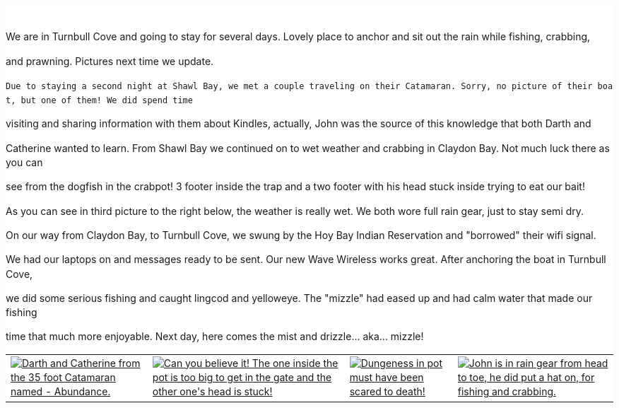 <TD><a href="https://raw.githubusercontent.com/Rkayak/pratt/images/2012/rebecca_in_dinghy.JPG" rel="lightbox[2012trip]" title=""><img src="https://raw.githubusercontent.com/Rkayak/pratt/images/2012/rebecca_in_dinghy.JPG" alt="" height="110px" /></a></TD>

<TD><a href="https://raw.githubusercontent.com/Rkayak/pratt/images/2012/r_and_yelloweye.JPG" rel="lightbox[2012trip]" title=""><img src="https://raw.githubusercontent.com/Rkayak/pratt/images/2012/r_and_yelloweye.JPG" alt="" height="110px" /></a></TD>

</TR>

</table>				



We are in Turnbull Cove and going to stay for several days. Lovely place to anchor and sit out the rain while fishing, crabbing, 

and prawning. Pictures next time we update.

	

	Due to staying a second night at Shawl Bay, we met a couple traveling on their Catamaran. Sorry, no picture of their boat, but one of them! We did spend time 

visiting and sharing information with them about Kindles, actually, John was the source of this knowledge that both Darth and 

Catherine wanted to learn. From Shawl Bay we continued on to wet weather and crabbing in Claydon Bay. Not much luck there as you can

see from the dogfish in the crabpot! 3 footer inside the trap and a two footer with his head stuck inside trying to eat our bait!

As you can see in third picture to the right below, the weather is really wet. We both wore full rain gear, just to stay semi dry.

On our way from Claydon Bay, to Turnbull Cove, we swung by the Hoy Bay Indian Reservation and "borrowed" their wifi signal. 

We had our laptops on and messages ready to be sent. Our new Wave Wireless works great. After anchoring the boat in Turnbull Cove,

we did some serious fishing and caught lingcod and yelloweye. The "mizzle" had eased up and had calm water that made our fishing

time that much more enjoyable. Next day, here comes the mist and drizzle... aka... mizzle!

<table cellpadding="2px">

<TR>

<TD><a href="https://raw.githubusercontent.com/Rkayak/pratt/images/2012/darth_and_catherine.JPG" rel="lightbox[2012trip]" title="Darth and Catherine from the 35 foot Catamaran named - Abundance."><img src="https://raw.githubusercontent.com/Rkayak/pratt/images/2012/darth_and_catherine.JPG" alt="Darth and Catherine from the 35 foot Catamaran named - Abundance." height="110px" /></a></TD>

<TD><a href="https://raw.githubusercontent.com/Rkayak/pratt/images/2012/dogfish_in_crabpot.JPG" rel="lightbox[2012trip]" title="Can you believe it! The one inside the pot is too big to get in the gate and the other one's head is stuck!"><img src="https://raw.githubusercontent.com/Rkayak/pratt/images/2012/dogfish_in_crabpot.JPG" alt="Can you believe it! The one inside the pot is too big to get in the gate and the other one's head is stuck!" height="110px" /></a></TD>

<TD><a href="https://raw.githubusercontent.com/Rkayak/pratt/images/2012/dogfish_in_crabpot2.JPG" rel="lightbox[2012trip]" title="Dungeness in pot must have been scared to death!"><img src="https://raw.githubusercontent.com/Rkayak/pratt/images/2012/dogfish_in_crabpot2.JPG" alt="Dungeness in pot must have been scared to death!" height="110px" /></a></TD>

<TD><a href="https://raw.githubusercontent.com/Rkayak/pratt/images/2012/wet_fishing_time_j.JPG" rel="lightbox[2012trip]" title="John is in rain gear from head to toe, he did put a hat on, for fishing and crabbing."><img src="https://raw.githubusercontent.com/Rkayak/pratt/images/2012/wet_fishing_time_j.JPG" alt="John is in rain gear from head to toe, he did put a hat on, for fishing and crabbing." height="110px" /></a></TD>

</TR>

</table>

